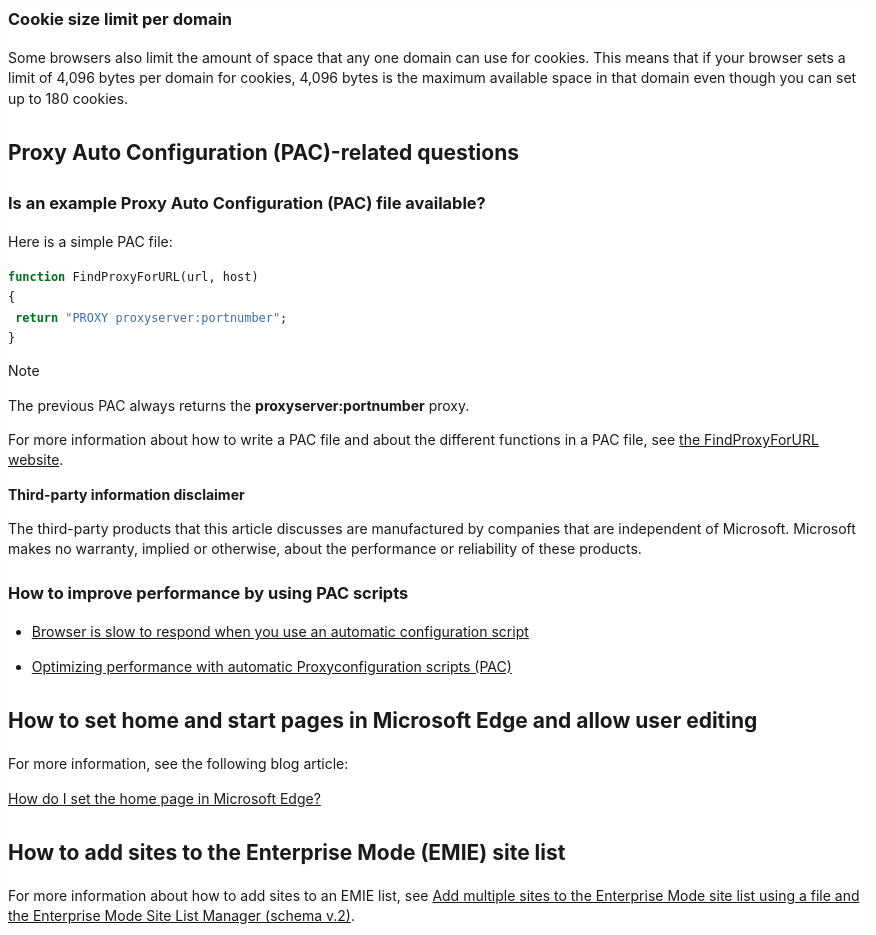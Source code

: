 ### Cookie size limit per domain

Some browsers also limit the amount of space that any one domain can use for cookies. This means that if your browser sets a limit of 4,096 bytes per domain for cookies, 4,096 bytes is the maximum available space in that domain even though you can set up to 180 cookies.

## Proxy Auto Configuration (PAC)-related questions

### Is an example Proxy Auto Configuration (PAC) file available?

Here is a simple PAC file:

```vb
function FindProxyForURL(url, host)
{
 return "PROXY proxyserver:portnumber";
}
```

> [!NOTE]
> The previous PAC always returns the **proxyserver:portnumber** proxy.

For more information about how to write a PAC file and about the different functions in a PAC file, see [the FindProxyForURL website](https://findproxyforurl.com/).

**Third-party information disclaimer**

The third-party products that this article discusses are manufactured by companies that are independent of Microsoft. Microsoft makes no warranty, implied or otherwise, about the performance or reliability of these products.

### How to improve performance by using PAC scripts

- [Browser is slow to respond when you use an automatic configuration script](https://support.microsoft.com/help/315810/browser-is-slow-to-respond-when-you-use-an-automatic-configuration-scr)

- [Optimizing performance with automatic Proxyconfiguration scripts (PAC)](https://blogs.msdn.microsoft.com/askie/2014/02/07/optimizing-performance-with-automatic-proxyconfiguration-scripts-pac/)

## How to set home and start pages in Microsoft Edge and allow user editing

For more information, see the following blog article:

[How do I set the home page in Microsoft Edge?](https://blogs.msdn.microsoft.com/askie/2017/10/04/how-do-i-set-the-home-page-in-edge/)

## How to add sites to the Enterprise Mode (EMIE) site list

For more information about how to add sites to an EMIE list, see [Add multiple sites to the Enterprise Mode site list using a file and the Enterprise Mode Site List Manager (schema v.2)](https://docs.microsoft.com/internet-explorer/ie11-deploy-guide/add-multiple-sites-to-enterprise-mode-site-list-using-the-version-2-schema-and-enterprise-mode-tool).
